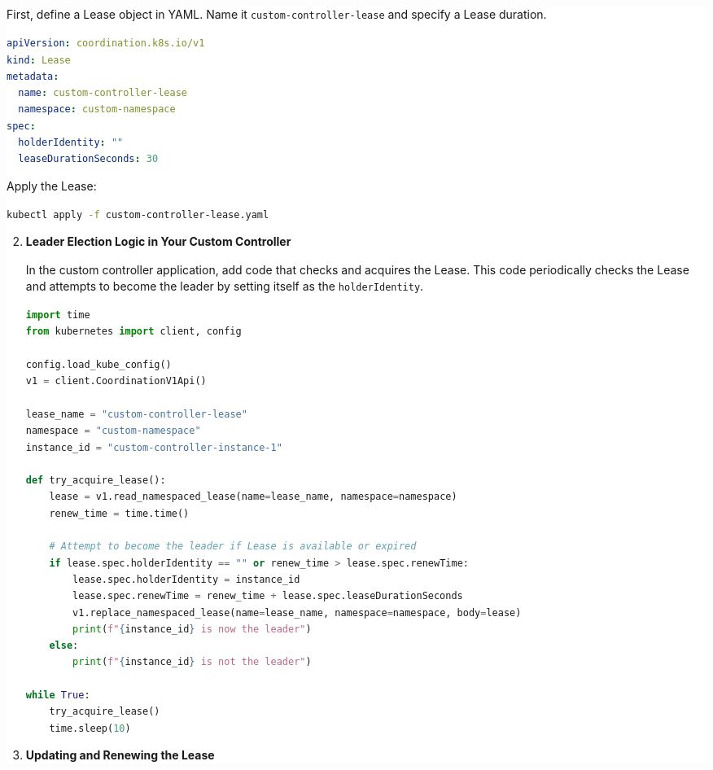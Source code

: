    First, define a Lease object in YAML. Name it `custom-controller-lease` and specify a Lease duration.

   ```yaml
   apiVersion: coordination.k8s.io/v1
   kind: Lease
   metadata:
     name: custom-controller-lease
     namespace: custom-namespace
   spec:
     holderIdentity: ""
     leaseDurationSeconds: 30
   ```

   Apply the Lease:
   ```bash
   kubectl apply -f custom-controller-lease.yaml
   ```

2. **Leader Election Logic in Your Custom Controller**

   In the custom controller application, add code that checks and acquires the Lease. This code periodically checks the Lease and attempts to become the leader by setting itself as the `holderIdentity`.

   ```python
   import time
   from kubernetes import client, config

   config.load_kube_config()
   v1 = client.CoordinationV1Api()

   lease_name = "custom-controller-lease"
   namespace = "custom-namespace"
   instance_id = "custom-controller-instance-1"

   def try_acquire_lease():
       lease = v1.read_namespaced_lease(name=lease_name, namespace=namespace)
       renew_time = time.time()

       # Attempt to become the leader if Lease is available or expired
       if lease.spec.holderIdentity == "" or renew_time > lease.spec.renewTime:
           lease.spec.holderIdentity = instance_id
           lease.spec.renewTime = renew_time + lease.spec.leaseDurationSeconds
           v1.replace_namespaced_lease(name=lease_name, namespace=namespace, body=lease)
           print(f"{instance_id} is now the leader")
       else:
           print(f"{instance_id} is not the leader")

   while True:
       try_acquire_lease()
       time.sleep(10)
   ```

3. **Updating and Renewing the Lease**
